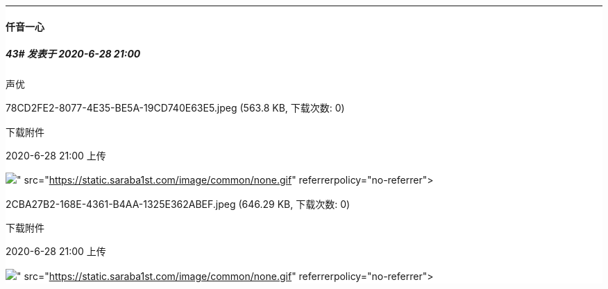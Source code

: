 





*****

####  仟音一心  
##### 43#       发表于 2020-6-28 21:00




声优






78CD2FE2-8077-4E35-BE5A-19CD740E63E5.jpeg
(563.8 KB, 下载次数: 0)




下载附件


2020-6-28 21:00 上传









<img src="https://img.saraba1st.com/forum/202006/28/210032cy655yorpfe1ymry.jpeg" referrerpolicy="no-referrer">" src="https://static.saraba1st.com/image/common/none.gif" referrerpolicy="no-referrer">









2CBA27B2-168E-4361-B4AA-1325E362ABEF.jpeg
(646.29 KB, 下载次数: 0)




下载附件


2020-6-28 21:00 上传









<img src="https://img.saraba1st.com/forum/202006/28/210028kqpqp3cizkvtt9kc.jpeg" referrerpolicy="no-referrer">" src="https://static.saraba1st.com/image/common/none.gif" referrerpolicy="no-referrer">






